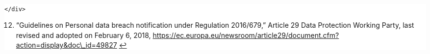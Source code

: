     </div>

12. <div id="fn12">

    “Guidelines on Personal data breach notification under Regulation
    2016/679,” Article 29 Data Protection Working Party, last revised
    and adopted on February 6, 2018,
    https://ec.europa.eu/newsroom/article29/document.cfm?action=display&doc\_id=49827
    [↩](#fnref12)

    </div>

</div>
